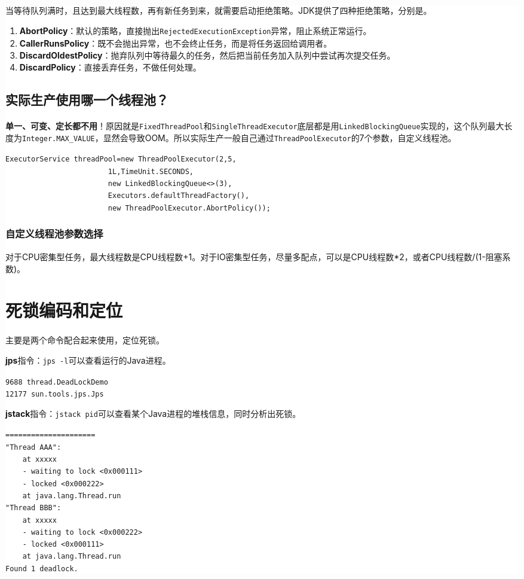 当等待队列满时，且达到最大线程数，再有新任务到来，就需要启动拒绝策略。JDK提供了四种拒绝策略，分别是。

1. **AbortPolicy**：默认的策略，直接抛出`RejectedExecutionException`异常，阻止系统正常运行。
2. **CallerRunsPolicy**：既不会抛出异常，也不会终止任务，而是将任务返回给调用者。
3. **DiscardOldestPolicy**：抛弃队列中等待最久的任务，然后把当前任务加入队列中尝试再次提交任务。
4. **DiscardPolicy**：直接丢弃任务，不做任何处理。

## 实际生产使用哪一个线程池？

**单一、可变、定长都不用**！原因就是`FixedThreadPool`和`SingleThreadExecutor`底层都是用`LinkedBlockingQueue`实现的，这个队列最大长度为`Integer.MAX_VALUE`，显然会导致OOM。所以实际生产一般自己通过`ThreadPoolExecutor`的7个参数，自定义线程池。

```
ExecutorService threadPool=new ThreadPoolExecutor(2,5,
                        1L,TimeUnit.SECONDS,
                        new LinkedBlockingQueue<>(3),
                        Executors.defaultThreadFactory(),
                        new ThreadPoolExecutor.AbortPolicy());
```

### 自定义线程池参数选择

对于CPU密集型任务，最大线程数是CPU线程数+1。对于IO密集型任务，尽量多配点，可以是CPU线程数*2，或者CPU线程数/(1-阻塞系数)。

# 死锁编码和定位

主要是两个命令配合起来使用，定位死锁。

**jps**指令：`jps -l`可以查看运行的Java进程。

```
9688 thread.DeadLockDemo
12177 sun.tools.jps.Jps
```

**jstack**指令：`jstack pid`可以查看某个Java进程的堆栈信息，同时分析出死锁。

```
=====================
"Thread AAA":
	at xxxxx
	- waiting to lock <0x000111>
	- locked <0x000222>
	at java.lang.Thread.run
"Thread BBB":
	at xxxxx
	- waiting to lock <0x000222>
	- locked <0x000111>
	at java.lang.Thread.run
Found 1 deadlock.
```
